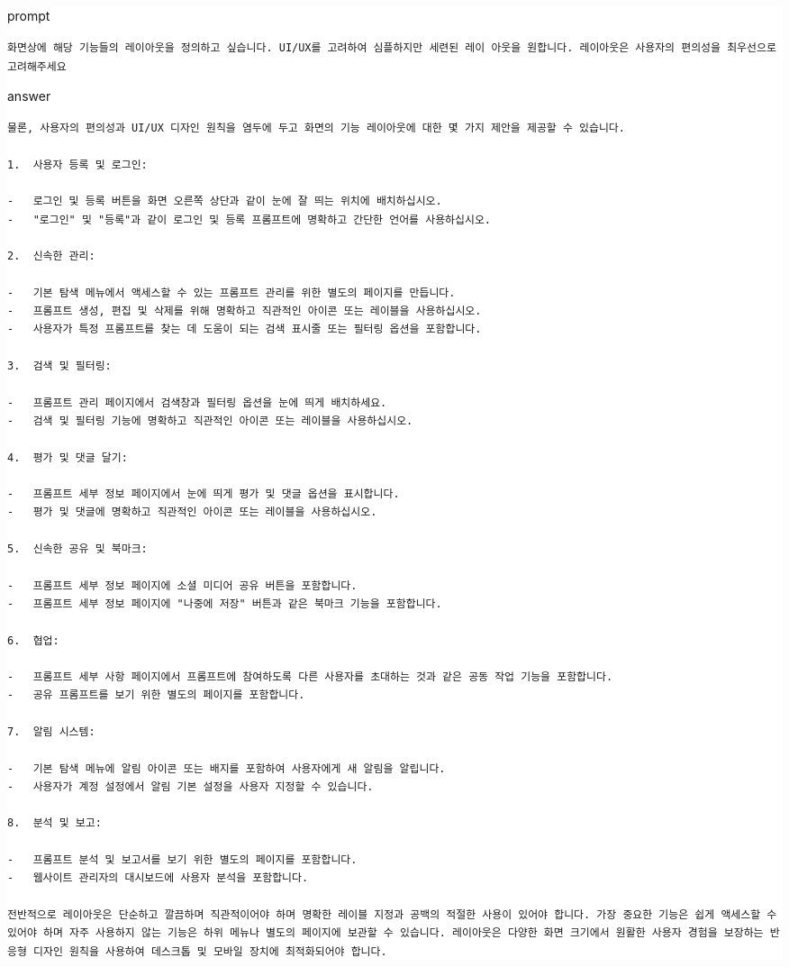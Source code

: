 prompt
```
화면상에 해당 기능들의 레이아웃을 정의하고 싶습니다. UI/UX를 고려하여 심플하지만 세련된 레이 아웃을 원합니다. 레이아웃은 사용자의 편의성을 최우선으로 고려해주세요
```

answer
```
물론, 사용자의 편의성과 UI/UX 디자인 원칙을 염두에 두고 화면의 기능 레이아웃에 대한 몇 가지 제안을 제공할 수 있습니다.

1.  사용자 등록 및 로그인:

-   로그인 및 등록 버튼을 화면 오른쪽 상단과 같이 눈에 잘 띄는 위치에 배치하십시오.
-   "로그인" 및 "등록"과 같이 로그인 및 등록 프롬프트에 명확하고 간단한 언어를 사용하십시오.

2.  신속한 관리:

-   기본 탐색 메뉴에서 액세스할 수 있는 프롬프트 관리를 위한 별도의 페이지를 만듭니다.
-   프롬프트 생성, 편집 및 삭제를 위해 명확하고 직관적인 아이콘 또는 레이블을 사용하십시오.
-   사용자가 특정 프롬프트를 찾는 데 도움이 되는 검색 표시줄 또는 필터링 옵션을 포함합니다.

3.  검색 및 필터링:

-   프롬프트 관리 페이지에서 검색창과 필터링 옵션을 눈에 띄게 배치하세요.
-   검색 및 필터링 기능에 명확하고 직관적인 아이콘 또는 레이블을 사용하십시오.

4.  평가 및 댓글 달기:

-   프롬프트 세부 정보 페이지에서 눈에 띄게 평가 및 댓글 옵션을 표시합니다.
-   평가 및 댓글에 명확하고 직관적인 아이콘 또는 레이블을 사용하십시오.

5.  신속한 공유 및 북마크:

-   프롬프트 세부 정보 페이지에 소셜 미디어 공유 버튼을 포함합니다.
-   프롬프트 세부 정보 페이지에 "나중에 저장" 버튼과 같은 북마크 기능을 포함합니다.

6.  협업:

-   프롬프트 세부 사항 페이지에서 프롬프트에 참여하도록 다른 사용자를 초대하는 것과 같은 공동 작업 기능을 포함합니다.
-   공유 프롬프트를 보기 위한 별도의 페이지를 포함합니다.

7.  알림 시스템:

-   기본 탐색 메뉴에 알림 아이콘 또는 배지를 포함하여 사용자에게 새 알림을 알립니다.
-   사용자가 계정 설정에서 알림 기본 설정을 사용자 지정할 수 있습니다.

8.  분석 및 보고:

-   프롬프트 분석 및 보고서를 보기 위한 별도의 페이지를 포함합니다.
-   웹사이트 관리자의 대시보드에 사용자 분석을 포함합니다.

전반적으로 레이아웃은 단순하고 깔끔하며 직관적이어야 하며 명확한 레이블 지정과 공백의 적절한 사용이 있어야 합니다. 가장 중요한 기능은 쉽게 액세스할 수 있어야 하며 자주 사용하지 않는 기능은 하위 메뉴나 별도의 페이지에 보관할 수 있습니다. 레이아웃은 다양한 화면 크기에서 원활한 사용자 경험을 보장하는 반응형 디자인 원칙을 사용하여 데스크톱 및 모바일 장치에 최적화되어야 합니다.
```
